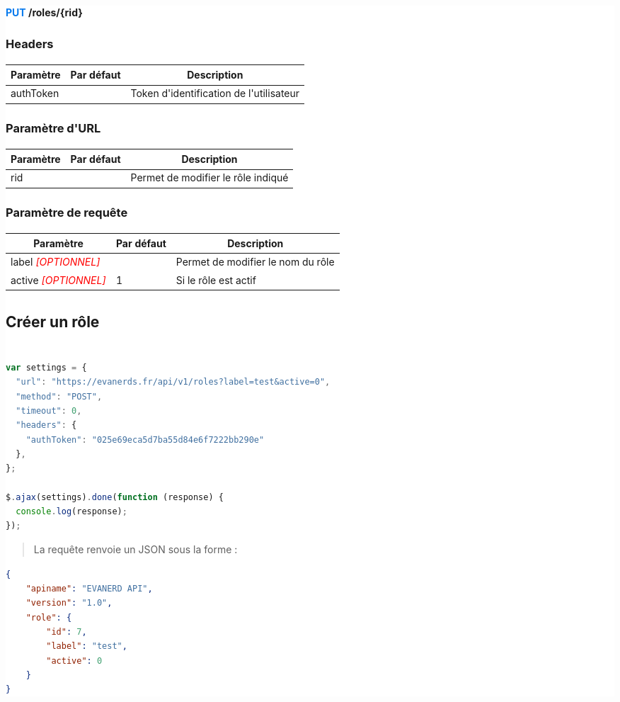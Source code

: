 **<span style="color:rgb(9, 123, 237)">PUT</span> /roles/{rid}**

### Headers

Paramètre | Par défaut | Description
--------- | ------- | -----------
authToken |  | Token d'identification de l'utilisateur

### Paramètre d'URL

Paramètre | Par défaut | Description
--------- | ------- | -----------
rid |  | Permet de modifier le rôle indiqué

### Paramètre de requête

Paramètre | Par défaut | Description
--------- | ------- | -----------
label *<span style="color:red">[OPTIONNEL]</span>* |  | Permet de modifier le nom du rôle
active *<span style="color:red">[OPTIONNEL]</span>* | 1 | Si le rôle est actif



## Créer un rôle

```javascript

var settings = {
  "url": "https://evanerds.fr/api/v1/roles?label=test&active=0",
  "method": "POST",
  "timeout": 0,
  "headers": {
    "authToken": "025e69eca5d7ba55d84e6f7222bb290e"
  },
};

$.ajax(settings).done(function (response) {
  console.log(response);
});

```

> La requête renvoie un JSON sous la forme :

```json
{
    "apiname": "EVANERD API",
    "version": "1.0",
    "role": {
        "id": 7,
        "label": "test",
        "active": 0
    }
}
```
